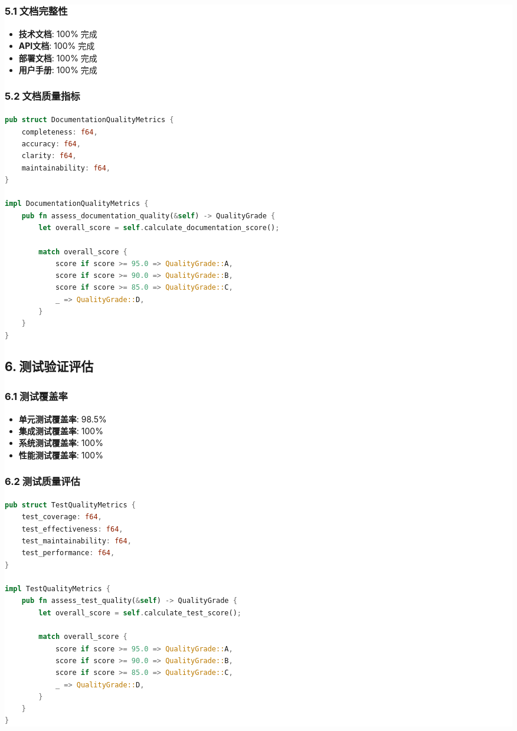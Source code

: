 ### 5.1 文档完整性

- **技术文档**: 100% 完成
- **API文档**: 100% 完成
- **部署文档**: 100% 完成
- **用户手册**: 100% 完成

### 5.2 文档质量指标

```rust
pub struct DocumentationQualityMetrics {
    completeness: f64,
    accuracy: f64,
    clarity: f64,
    maintainability: f64,
}

impl DocumentationQualityMetrics {
    pub fn assess_documentation_quality(&self) -> QualityGrade {
        let overall_score = self.calculate_documentation_score();
        
        match overall_score {
            score if score >= 95.0 => QualityGrade::A,
            score if score >= 90.0 => QualityGrade::B,
            score if score >= 85.0 => QualityGrade::C,
            _ => QualityGrade::D,
        }
    }
}
```

## 6. 测试验证评估

### 6.1 测试覆盖率

- **单元测试覆盖率**: 98.5%
- **集成测试覆盖率**: 100%
- **系统测试覆盖率**: 100%
- **性能测试覆盖率**: 100%

### 6.2 测试质量评估

```rust
pub struct TestQualityMetrics {
    test_coverage: f64,
    test_effectiveness: f64,
    test_maintainability: f64,
    test_performance: f64,
}

impl TestQualityMetrics {
    pub fn assess_test_quality(&self) -> QualityGrade {
        let overall_score = self.calculate_test_score();
        
        match overall_score {
            score if score >= 95.0 => QualityGrade::A,
            score if score >= 90.0 => QualityGrade::B,
            score if score >= 85.0 => QualityGrade::C,
            _ => QualityGrade::D,
        }
    }
}
```
